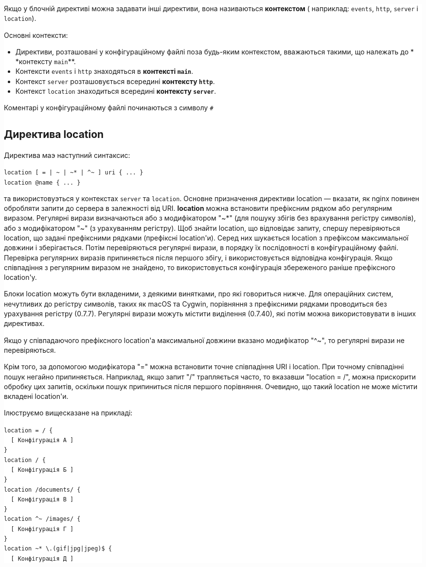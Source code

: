 Якщо у блочній директиві можна задавати інші директиви, вона називаються **контекстом** (
наприклад: `events`, `http`, `server` і `location`).

Основні контексти:

- Директиви, розташовані у конфігураційному файлі поза будь-яким контекстом, вважаються такими, що належать до *
  *контексту `main`**.
- Контексти `events` і `http` знаходяться в **контексті `main`**.
- Контекст `server` розташовується всередині **контексту `http`**.
- Контекст `location` знаходиться всередині **контексту `server`**.

Коментарі у конфігураційному файлі починаються з символу `#`

## Директива location

Директива маэ наступний синтаксис:

```nginx
location [ = | ~ | ~* | ^~ ] uri { ... }
location @name { ... }
```
та використовуэться у контекстах `server` та `location`.
Основне призначення директиви location — вказати, як nginx повинен обробляти запити до сервера в залежності від URI.
**location** можна встановити префіксним рядком або регулярним виразом. 
Регулярні вирази визначаються або з модифікатором "~*" (для пошуку збігів без врахування регістру символів), або з модифікатором "~" (з урахуванням регістру). 
Щоб знайти location, що відповідає запиту, спершу перевіряються location, що задані префіксними рядками (префіксні location'и). 
Серед них шукається location з префіксом максимальної довжини і зберігається. 
Потім перевіряються регулярні вирази, в порядку їх послідовності в конфігураційному файлі. 
Перевірка регулярних виразів припиняється після першого збігу, і використовується відповідна конфігурація. 
Якщо співпадіння з регулярним виразом не знайдено, то використовується конфігурація збереженого раніше префіксного location'у.

Блоки location можуть бути вкладеними, з деякими винятками, про які говориться нижче.
Для операційних систем, нечутливих до регістру символів, таких як macOS та Cygwin, порівняння з префіксними рядками проводиться без урахування регістру (0.7.7).
Регулярні вирази можуть містити виділення (0.7.40), які потім можна використовувати в інших директивах.

Якщо у співпадаючого префіксного location'а максимальної довжини вказано модифікатор "^~", то регулярні вирази не перевіряються.

Крім того, за допомогою модифікатора "=" можна встановити точне співпадіння URI і location. 
При точному співпадінні пошук негайно припиняється. Наприклад, якщо запит "/" трапляється часто, то вказавши "location = /", 
можна прискорити обробку цих запитів, оскільки пошук припиниться після першого порівняння. Очевидно, що такий location не може містити вкладені location'и.

Ілюструємо вищесказане на прикладі:
```nginx
location = / {
  [ Конфігурація А ]
}
location / {
  [ Конфігурація Б ]
}
location /documents/ {
  [ Конфігурація В ]
}
location ^~ /images/ {
  [ Конфігурація Г ]
}
location ~* \.(gif|jpg|jpeg)$ {
  [ Конфігурація Д ]
```